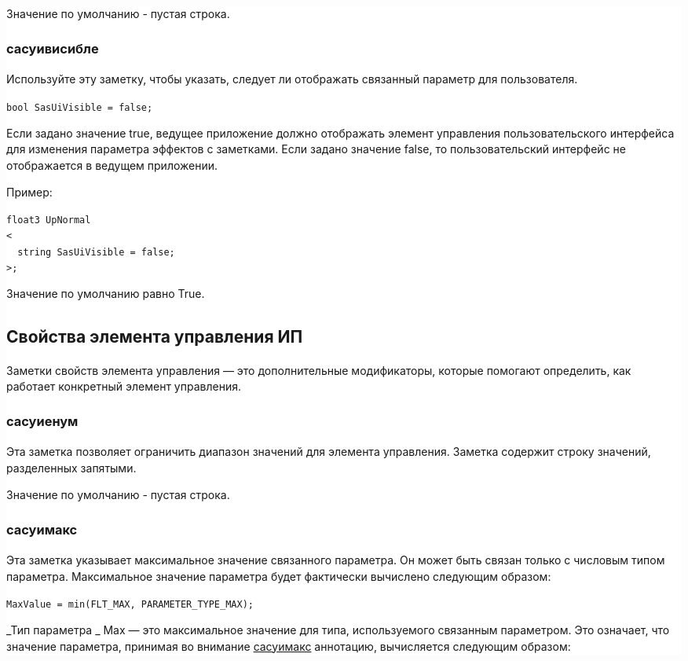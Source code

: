 
Значение по умолчанию - пустая строка.

### <a name="sasuivisible"></a>сасуивисибле

Используйте эту заметку, чтобы указать, следует ли отображать связанный параметр для пользователя.


```
bool SasUiVisible = false;
```



Если задано значение true, ведущее приложение должно отображать элемент управления пользовательского интерфейса для изменения параметра эффектов с заметками. Если задано значение false, то пользовательский интерфейс не отображается в ведущем приложении.

Пример:


```
float3 UpNormal
<
  string SasUiVisible = false;
>;
```



Значение по умолчанию равно True.

## <a name="ui-control-properties"></a>Свойства элемента управления ИП

Заметки свойств элемента управления — это дополнительные модификаторы, которые помогают определить, как работает конкретный элемент управления.

### <a name="sasuienum"></a>сасуиенум

Эта заметка позволяет ограничить диапазон значений для элемента управления. Заметка содержит строку значений, разделенных запятыми.

Значение по умолчанию - пустая строка.

### <a name="sasuimax"></a>сасуимакс

Эта заметка указывает максимальное значение связанного параметра. Он может быть связан только с числовым типом параметра. Максимальное значение параметра будет фактически вычислено следующим образом:


```
MaxValue = min(FLT_MAX, PARAMETER_TYPE_MAX);
```



\_Тип параметра \_ Max — это максимальное значение для типа, используемого связанным параметром. Это означает, что значение параметра, принимая во внимание [сасуимакс](#sasuimax) аннотацию, вычисляется следующим образом:
